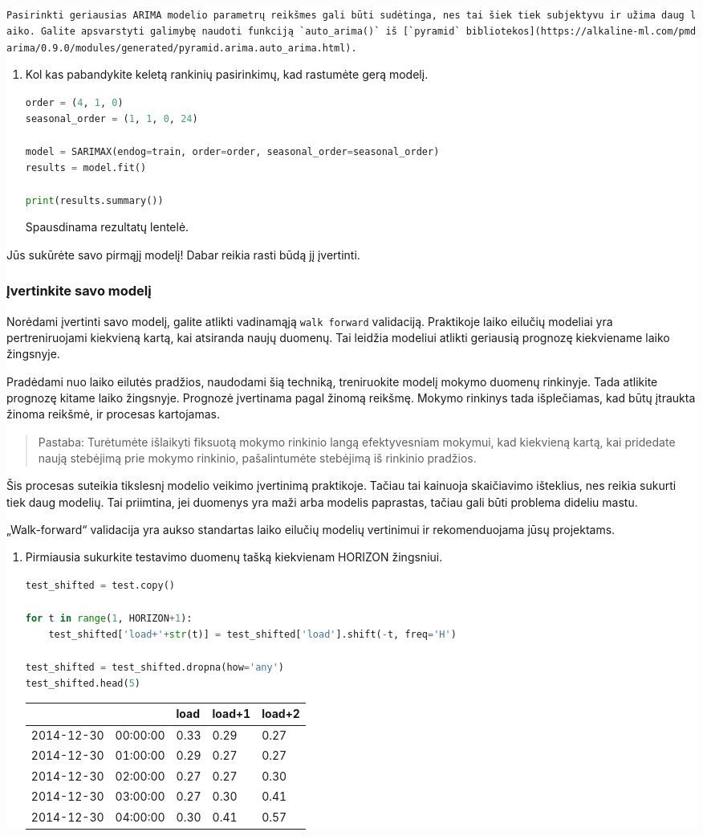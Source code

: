     Pasirinkti geriausias ARIMA modelio parametrų reikšmes gali būti sudėtinga, nes tai šiek tiek subjektyvu ir užima daug laiko. Galite apsvarstyti galimybę naudoti funkciją `auto_arima()` iš [`pyramid` bibliotekos](https://alkaline-ml.com/pmdarima/0.9.0/modules/generated/pyramid.arima.auto_arima.html).

1. Kol kas pabandykite keletą rankinių pasirinkimų, kad rastumėte gerą modelį.

    ```python
    order = (4, 1, 0)
    seasonal_order = (1, 1, 0, 24)

    model = SARIMAX(endog=train, order=order, seasonal_order=seasonal_order)
    results = model.fit()

    print(results.summary())
    ```

    Spausdinama rezultatų lentelė.

Jūs sukūrėte savo pirmąjį modelį! Dabar reikia rasti būdą jį įvertinti.

### Įvertinkite savo modelį

Norėdami įvertinti savo modelį, galite atlikti vadinamąją `walk forward` validaciją. Praktikoje laiko eilučių modeliai yra pertreniruojami kiekvieną kartą, kai atsiranda naujų duomenų. Tai leidžia modeliui atlikti geriausią prognozę kiekviename laiko žingsnyje.

Pradėdami nuo laiko eilutės pradžios, naudodami šią techniką, treniruokite modelį mokymo duomenų rinkinyje. Tada atlikite prognozę kitame laiko žingsnyje. Prognozė įvertinama pagal žinomą reikšmę. Mokymo rinkinys tada išplečiamas, kad būtų įtraukta žinoma reikšmė, ir procesas kartojamas.

> Pastaba: Turėtumėte išlaikyti fiksuotą mokymo rinkinio langą efektyvesniam mokymui, kad kiekvieną kartą, kai pridedate naują stebėjimą prie mokymo rinkinio, pašalintumėte stebėjimą iš rinkinio pradžios.

Šis procesas suteikia tikslesnį modelio veikimo įvertinimą praktikoje. Tačiau tai kainuoja skaičiavimo išteklius, nes reikia sukurti tiek daug modelių. Tai priimtina, jei duomenys yra maži arba modelis paprastas, tačiau gali būti problema dideliu mastu.

„Walk-forward“ validacija yra aukso standartas laiko eilučių modelių vertinimui ir rekomenduojama jūsų projektams.

1. Pirmiausia sukurkite testavimo duomenų tašką kiekvienam HORIZON žingsniui.

    ```python
    test_shifted = test.copy()

    for t in range(1, HORIZON+1):
        test_shifted['load+'+str(t)] = test_shifted['load'].shift(-t, freq='H')

    test_shifted = test_shifted.dropna(how='any')
    test_shifted.head(5)
    ```

    |            |          | load | load+1 | load+2 |
    | ---------- | -------- | ---- | ------ | ------ |
    | 2014-12-30 | 00:00:00 | 0.33 | 0.29   | 0.27   |
    | 2014-12-30 | 01:00:00 | 0.29 | 0.27   | 0.27   |
    | 2014-12-30 | 02:00:00 | 0.27 | 0.27   | 0.30   |
    | 2014-12-30 | 03:00:00 | 0.27 | 0.30   | 0.41   |
    | 2014-12-30 | 04:00:00 | 0.30 | 0.41   | 0.57   |
